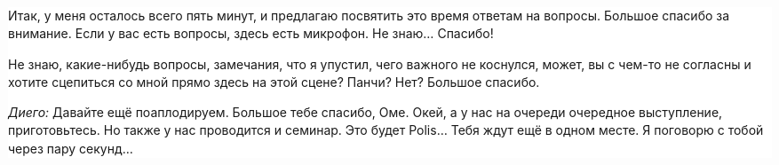 Итак, у меня осталось всего пять минут, и предлагаю посвятить это время ответам на вопросы. Большое спасибо за внимание. Если у вас есть вопросы, здесь есть микрофон. Не знаю… Спасибо!

Не знаю, какие-нибудь вопросы, замечания, что я упустил, чего важного не коснулся, может, вы с чем-то не согласны и хотите сцепиться со мной прямо здесь на этой сцене? Панчи? Нет? Большое спасибо.

_Диего:_ Давайте ещё поаплодируем. Большое тебе спасибо, Оме. Oкей, а у нас на очереди очередное выступление, приготовьтесь. Но также у нас проводится и семинар. Это будет Polis… Тебя ждут ещё в одном месте. Я поговорю с тобой через пару секунд…
